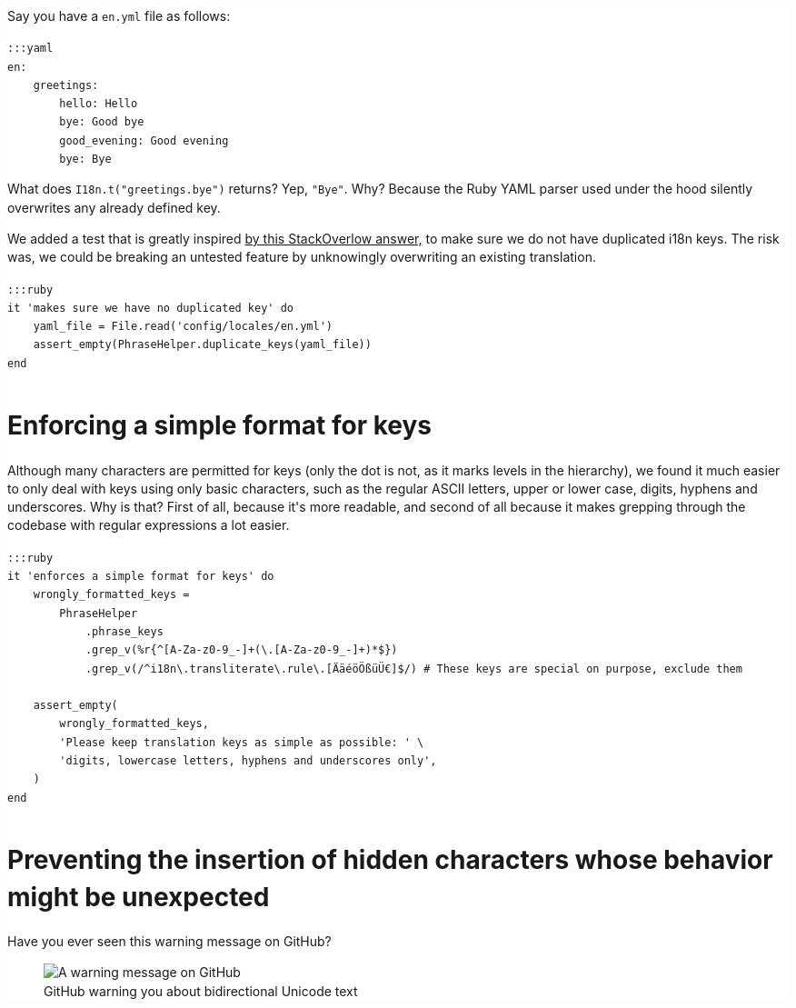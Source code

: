 Say you have a `en.yml` file as follows:

    :::yaml
    en:
        greetings:
            hello: Hello
            bye: Good bye
            good_evening: Good evening
            bye: Bye

What does `I18n.t("greetings.bye")` returns? Yep, `"Bye"`. Why? Because the Ruby YAML parser used under the hood silently overwrites any already defined key.

We added a test that is greatly inspired [by this StackOverlow answer,](https://stackoverflow.com/a/55705853/2105309) to make sure we do not have duplicated i18n keys. The risk was, we could be breaking an untested feature by unknowingly overwriting an existing translation.

    :::ruby
    it 'makes sure we have no duplicated key' do
        yaml_file = File.read('config/locales/en.yml')
        assert_empty(PhraseHelper.duplicate_keys(yaml_file))
    end

# Enforcing a simple format for keys

Although many characters are permitted for keys (only the dot is not, as it marks levels in the hierarchy), we found it much easier to only deal with keys using only basic characters, such as the regular ASCII letters, upper or lower case, digits, hyphens and underscores. Why is that? First of all, because it's more readable, and second of all because it makes grepping through the codebase with regular expressions a lot easier.

    :::ruby
    it 'enforces a simple format for keys' do
        wrongly_formatted_keys =
            PhraseHelper
                .phrase_keys
                .grep_v(%r{^[A-Za-z0-9_-]+(\.[A-Za-z0-9_-]+)*$})
                .grep_v(/^i18n\.transliterate\.rule\.[ÄäéöÖßüÜ€]$/) # These keys are special on purpose, exclude them

        assert_empty(
            wrongly_formatted_keys,
            'Please keep translation keys as simple as possible: ' \
            'digits, lowercase letters, hyphens and underscores only',
        )
    end

# Preventing the insertion of hidden characters whose behavior might be unexpected

Have you ever seen this warning message on GitHub?

<figure class="center">
<img src="{filename}/images/keys-to-efficient-i18n/github-warning.png" alt="A warning message on GitHub" />
<figcaption>GitHub warning you about bidirectional Unicode text</figcaption>
</figure>
